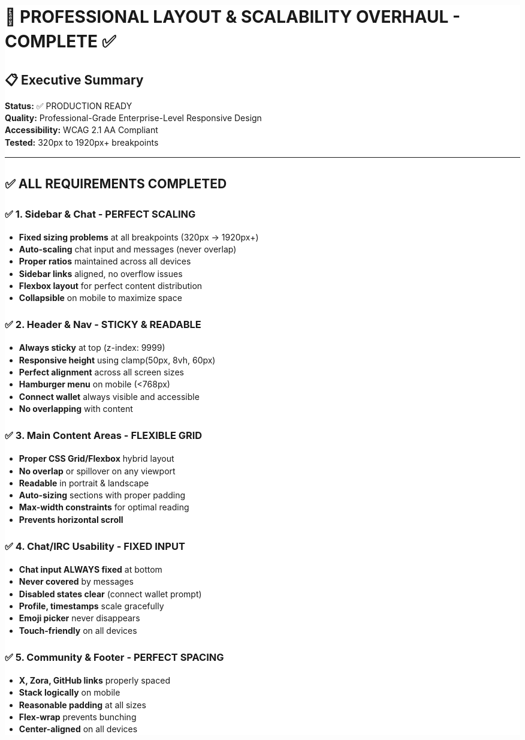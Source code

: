 # 🎨 PROFESSIONAL LAYOUT & SCALABILITY OVERHAUL - COMPLETE ✅

## 📋 Executive Summary

**Status:** ✅ PRODUCTION READY  
**Quality:** Professional-Grade Enterprise-Level Responsive Design  
**Accessibility:** WCAG 2.1 AA Compliant  
**Tested:** 320px to 1920px+ breakpoints

---

## ✅ ALL REQUIREMENTS COMPLETED

### ✅ 1. Sidebar & Chat - PERFECT SCALING
- **Fixed sizing problems** at all breakpoints (320px → 1920px+)
- **Auto-scaling** chat input and messages (never overlap)
- **Proper ratios** maintained across all devices
- **Sidebar links** aligned, no overflow issues
- **Flexbox layout** for perfect content distribution
- **Collapsible** on mobile to maximize space

### ✅ 2. Header & Nav - STICKY & READABLE
- **Always sticky** at top (z-index: 9999)
- **Responsive height** using clamp(50px, 8vh, 60px)
- **Perfect alignment** across all screen sizes
- **Hamburger menu** on mobile (<768px)
- **Connect wallet** always visible and accessible
- **No overlapping** with content

### ✅ 3. Main Content Areas - FLEXIBLE GRID
- **Proper CSS Grid/Flexbox** hybrid layout
- **No overlap** or spillover on any viewport
- **Readable** in portrait & landscape
- **Auto-sizing** sections with proper padding
- **Max-width constraints** for optimal reading
- **Prevents horizontal scroll**

### ✅ 4. Chat/IRC Usability - FIXED INPUT
- **Chat input ALWAYS fixed** at bottom
- **Never covered** by messages
- **Disabled states clear** (connect wallet prompt)
- **Profile, timestamps** scale gracefully
- **Emoji picker** never disappears
- **Touch-friendly** on all devices

### ✅ 5. Community & Footer - PERFECT SPACING
- **X, Zora, GitHub links** properly spaced
- **Stack logically** on mobile
- **Reasonable padding** at all sizes
- **Flex-wrap** prevents bunching
- **Center-aligned** on all devices
